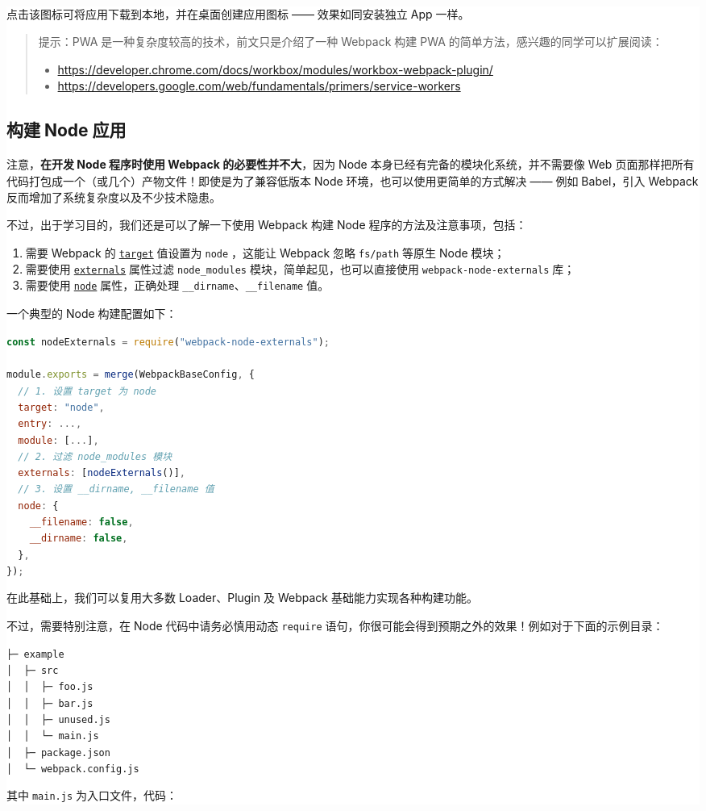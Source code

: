 点击该图标可将应用下载到本地，并在桌面创建应用图标 —— 效果如同安装独立 App 一样。

> 提示：PWA 是一种复杂度较高的技术，前文只是介绍了一种 Webpack 构建 PWA 的简单方法，感兴趣的同学可以扩展阅读：
>
> - https://developer.chrome.com/docs/workbox/modules/workbox-webpack-plugin/
> - https://developers.google.com/web/fundamentals/primers/service-workers

## 构建 Node 应用

注意，**在开发 Node 程序时使用 Webpack 的必要性并不大**，因为 Node 本身已经有完备的模块化系统，并不需要像 Web 页面那样把所有代码打包成一个（或几个）产物文件！即使是为了兼容低版本 Node 环境，也可以使用更简单的方式解决 —— 例如 Babel，引入 Webpack 反而增加了系统复杂度以及不少技术隐患。

不过，出于学习目的，我们还是可以了解一下使用 Webpack 构建 Node 程序的方法及注意事项，包括：

1.  需要 Webpack 的 [`target`](https://webpack.js.org/configuration/target/) 值设置为 `node` ，这能让 Webpack 忽略 `fs/path` 等原生 Node 模块；
2.  需要使用 [`externals`](https://webpack.js.org/configuration/externals/) 属性过滤 `node_modules` 模块，简单起见，也可以直接使用 `webpack-node-externals` 库；
3.  需要使用 [`node`](https://webpack.js.org/configuration/node/) 属性，正确处理 `__dirname`、`__filename` 值。

一个典型的 Node 构建配置如下：

```js
const nodeExternals = require("webpack-node-externals");

module.exports = merge(WebpackBaseConfig, {
  // 1. 设置 target 为 node
  target: "node",
  entry: ...,
  module: [...],
  // 2. 过滤 node_modules 模块
  externals: [nodeExternals()],
  // 3. 设置 __dirname, __filename 值
  node: {
    __filename: false,
    __dirname: false,
  },
});
```

在此基础上，我们可以复用大多数 Loader、Plugin 及 Webpack 基础能力实现各种构建功能。

不过，需要特别注意，在 Node 代码中请务必慎用动态 `require` 语句，你很可能会得到预期之外的效果！例如对于下面的示例目录：

```
├─ example
│  ├─ src
│  │  ├─ foo.js
│  │  ├─ bar.js
│  │  ├─ unused.js
│  │  └─ main.js
│  ├─ package.json
│  └─ webpack.config.js
```

其中 `main.js` 为入口文件，代码：
